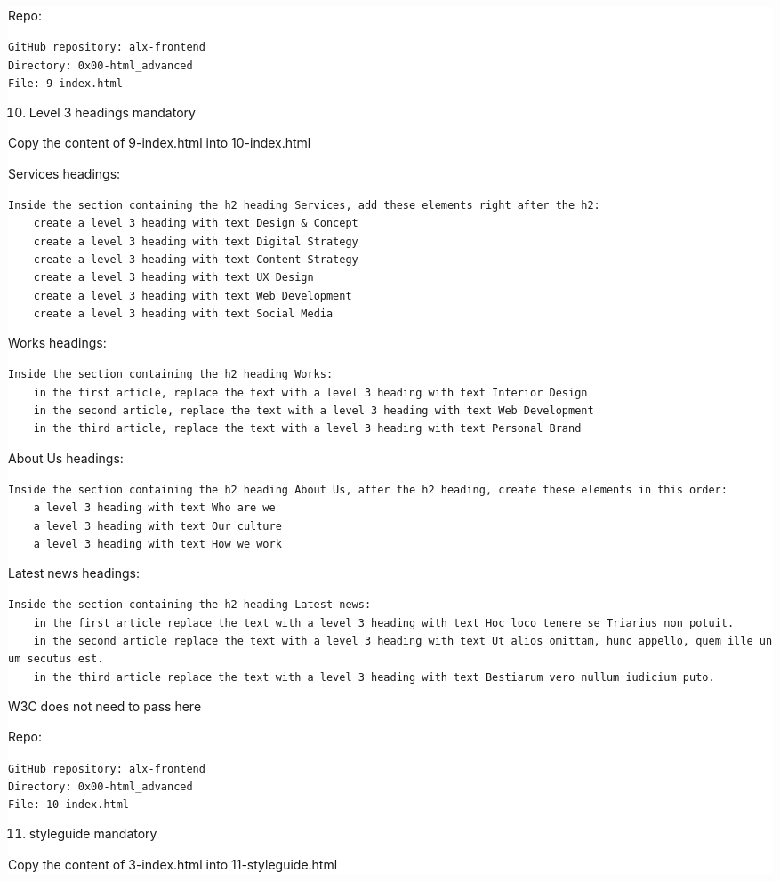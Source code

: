 Repo:

    GitHub repository: alx-frontend
    Directory: 0x00-html_advanced
    File: 9-index.html

10. Level 3 headings
mandatory

Copy the content of 9-index.html into 10-index.html

Services headings:

    Inside the section containing the h2 heading Services, add these elements right after the h2:
        create a level 3 heading with text Design & Concept
        create a level 3 heading with text Digital Strategy
        create a level 3 heading with text Content Strategy
        create a level 3 heading with text UX Design
        create a level 3 heading with text Web Development
        create a level 3 heading with text Social Media

Works headings:

    Inside the section containing the h2 heading Works:
        in the first article, replace the text with a level 3 heading with text Interior Design
        in the second article, replace the text with a level 3 heading with text Web Development
        in the third article, replace the text with a level 3 heading with text Personal Brand

About Us headings:

    Inside the section containing the h2 heading About Us, after the h2 heading, create these elements in this order:
        a level 3 heading with text Who are we
        a level 3 heading with text Our culture
        a level 3 heading with text How we work

Latest news headings:

    Inside the section containing the h2 heading Latest news:
        in the first article replace the text with a level 3 heading with text Hoc loco tenere se Triarius non potuit.
        in the second article replace the text with a level 3 heading with text Ut alios omittam, hunc appello, quem ille unum secutus est.
        in the third article replace the text with a level 3 heading with text Bestiarum vero nullum iudicium puto.

W3C does not need to pass here

Repo:

    GitHub repository: alx-frontend
    Directory: 0x00-html_advanced
    File: 10-index.html

11. styleguide
mandatory

Copy the content of 3-index.html into 11-styleguide.html
